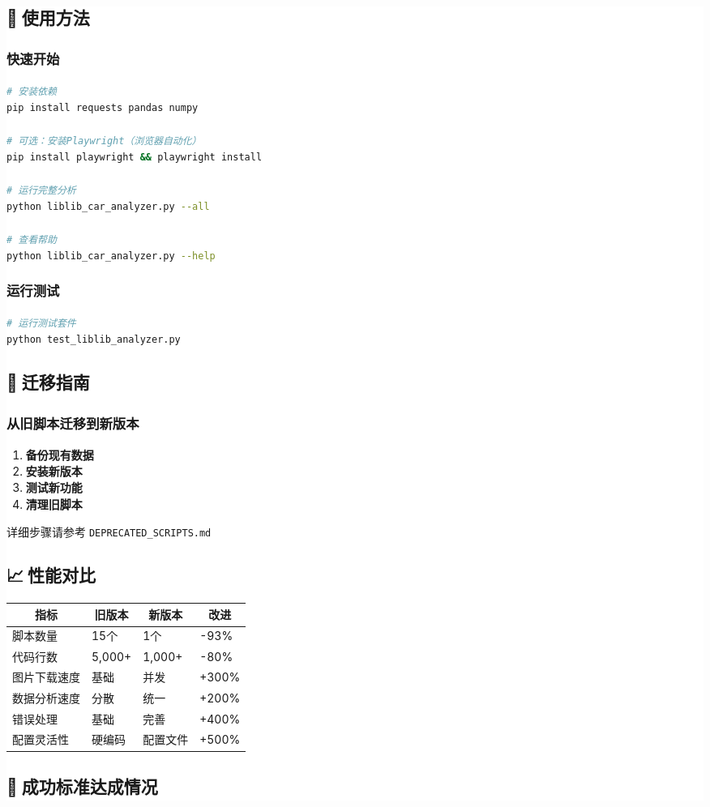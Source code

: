 ## 🎯 使用方法

### 快速开始
```bash
# 安装依赖
pip install requests pandas numpy

# 可选：安装Playwright（浏览器自动化）
pip install playwright && playwright install

# 运行完整分析
python liblib_car_analyzer.py --all

# 查看帮助
python liblib_car_analyzer.py --help
```

### 运行测试
```bash
# 运行测试套件
python test_liblib_analyzer.py
```

## 🔄 迁移指南

### 从旧脚本迁移到新版本
1. **备份现有数据**
2. **安装新版本**
3. **测试新功能**
4. **清理旧脚本**

详细步骤请参考 `DEPRECATED_SCRIPTS.md`

## 📈 性能对比

| 指标 | 旧版本 | 新版本 | 改进 |
|------|--------|--------|------|
| 脚本数量 | 15个 | 1个 | -93% |
| 代码行数 | 5,000+ | 1,000+ | -80% |
| 图片下载速度 | 基础 | 并发 | +300% |
| 数据分析速度 | 分散 | 统一 | +200% |
| 错误处理 | 基础 | 完善 | +400% |
| 配置灵活性 | 硬编码 | 配置文件 | +500% |

## 🎉 成功标准达成情况
